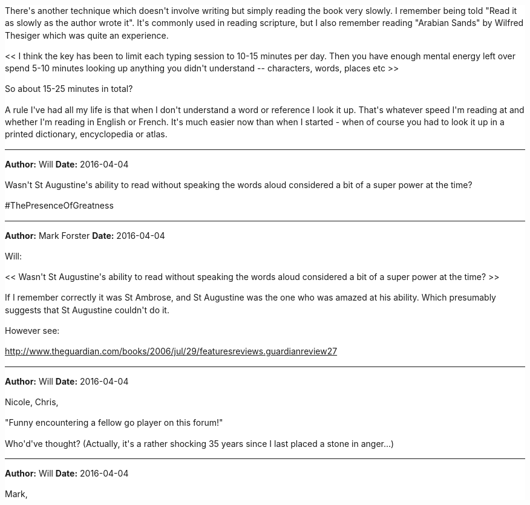 There's another technique which doesn't involve writing but simply reading the book very slowly. I remember being told "Read it as slowly as the author wrote it". It's commonly used in reading scripture, but I also remember reading "Arabian Sands" by Wilfred Thesiger which was quite an experience.  
  
<< I think the key has been to limit each typing session to 10-15 minutes per day. Then you have enough mental energy left over spend 5-10 minutes looking up anything you didn't understand -- characters, words, places etc >>  
  
So about 15-25 minutes in total?  
  
A rule I've had all my life is that when I don't understand a word or reference I look it up. That's whatever speed I'm reading at and whether I'm reading in English or French. It's much easier now than when I started - when of course you had to look it up in a printed dictionary, encyclopedia or atlas.

---

**Author:** Will
**Date:** 2016-04-04

Wasn't St Augustine's ability to read without speaking the words aloud considered a bit of a super power at the time?  
  
#ThePresenceOfGreatness

---

**Author:** Mark Forster
**Date:** 2016-04-04

Will:  
  
<< Wasn't St Augustine's ability to read without speaking the words aloud considered a bit of a super power at the time? >>  
  
If I remember correctly it was St Ambrose, and St Augustine was the one who was amazed at his ability. Which presumably suggests that St Augustine couldn't do it.  
  
However see:  
  
<http://www.theguardian.com/books/2006/jul/29/featuresreviews.guardianreview27>

---

**Author:** Will
**Date:** 2016-04-04

Nicole, Chris,  
  
"Funny encountering a fellow go player on this forum!"  
  
Who'd've thought? (Actually, it's a rather shocking 35 years since I last placed a stone in anger...)

---

**Author:** Will
**Date:** 2016-04-04

Mark,  
  